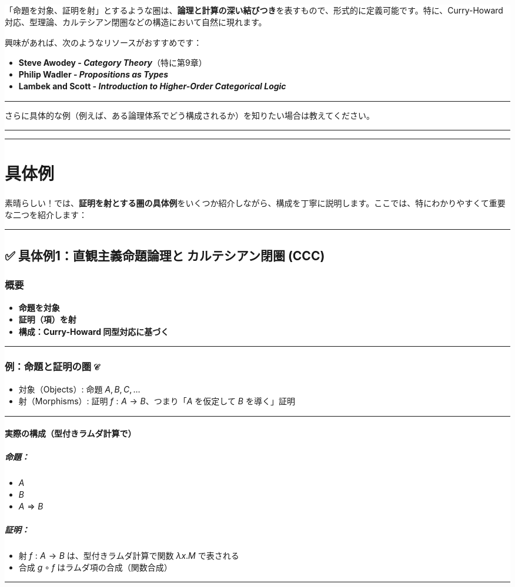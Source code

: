 「命題を対象、証明を射」とするような圏は、**論理と計算の深い結びつき**を表すもので、形式的に定義可能です。特に、Curry-Howard対応、型理論、カルテシアン閉圏などの構造において自然に現れます。

興味があれば、次のようなリソースがおすすめです：

* **Steve Awodey - *Category Theory***（特に第9章）
* **Philip Wadler - *Propositions as Types***
* **Lambek and Scott - *Introduction to Higher-Order Categorical Logic***

---

さらに具体的な例（例えば、ある論理体系でどう構成されるか）を知りたい場合は教えてください。


---
---

# 具体例

素晴らしい！では、**証明を射とする圏の具体例**をいくつか紹介しながら、構成を丁寧に説明します。ここでは、特にわかりやすくて重要な二つを紹介します：

---

## ✅ 具体例1：直観主義命題論理と **カルテシアン閉圏 (CCC)**

### 概要

* **命題を対象**
* **証明（項）を射**
* **構成：Curry-Howard 同型対応に基づく**

---

### 例：命題と証明の圏 `𝒞`

* 対象（Objects）: 命題 $A, B, C, \dots$
* 射（Morphisms）: 証明 $f: A \to B$、つまり「$A$ を仮定して $B$ を導く」証明

---

#### 実際の構成（型付きラムダ計算で）

##### 命題：

* $A$
* $B$
* $A \Rightarrow B$

##### 証明：

* 射 $f : A \to B$ は、型付きラムダ計算で関数 $\lambda x. M$ で表される
* 合成 $g \circ f$ はラムダ項の合成（関数合成）

---
